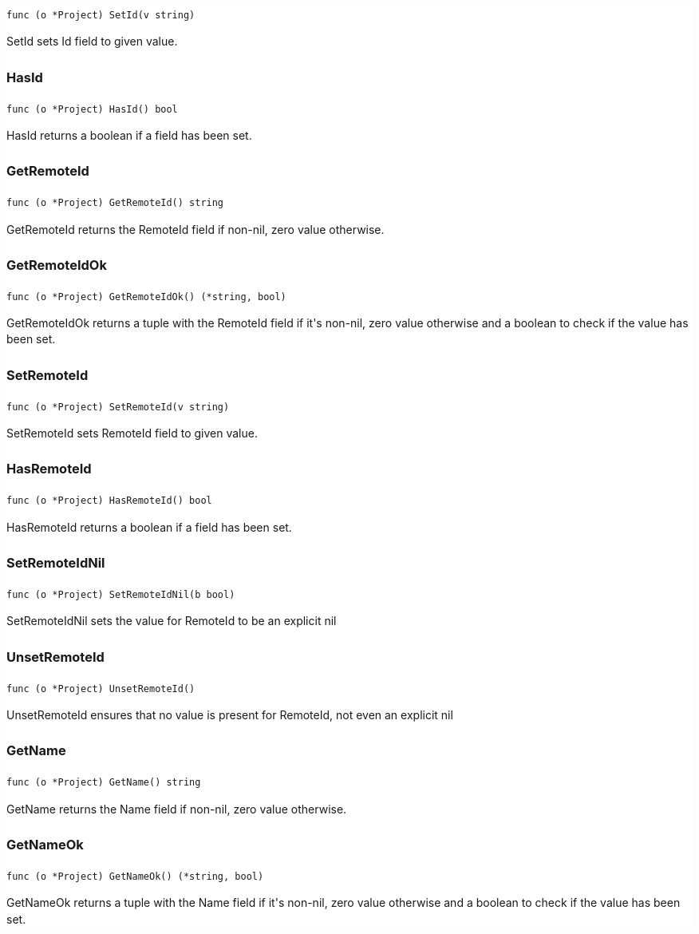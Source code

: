 `func (o *Project) SetId(v string)`

SetId sets Id field to given value.

### HasId

`func (o *Project) HasId() bool`

HasId returns a boolean if a field has been set.

### GetRemoteId

`func (o *Project) GetRemoteId() string`

GetRemoteId returns the RemoteId field if non-nil, zero value otherwise.

### GetRemoteIdOk

`func (o *Project) GetRemoteIdOk() (*string, bool)`

GetRemoteIdOk returns a tuple with the RemoteId field if it's non-nil, zero value otherwise
and a boolean to check if the value has been set.

### SetRemoteId

`func (o *Project) SetRemoteId(v string)`

SetRemoteId sets RemoteId field to given value.

### HasRemoteId

`func (o *Project) HasRemoteId() bool`

HasRemoteId returns a boolean if a field has been set.

### SetRemoteIdNil

`func (o *Project) SetRemoteIdNil(b bool)`

 SetRemoteIdNil sets the value for RemoteId to be an explicit nil

### UnsetRemoteId
`func (o *Project) UnsetRemoteId()`

UnsetRemoteId ensures that no value is present for RemoteId, not even an explicit nil
### GetName

`func (o *Project) GetName() string`

GetName returns the Name field if non-nil, zero value otherwise.

### GetNameOk

`func (o *Project) GetNameOk() (*string, bool)`

GetNameOk returns a tuple with the Name field if it's non-nil, zero value otherwise
and a boolean to check if the value has been set.
